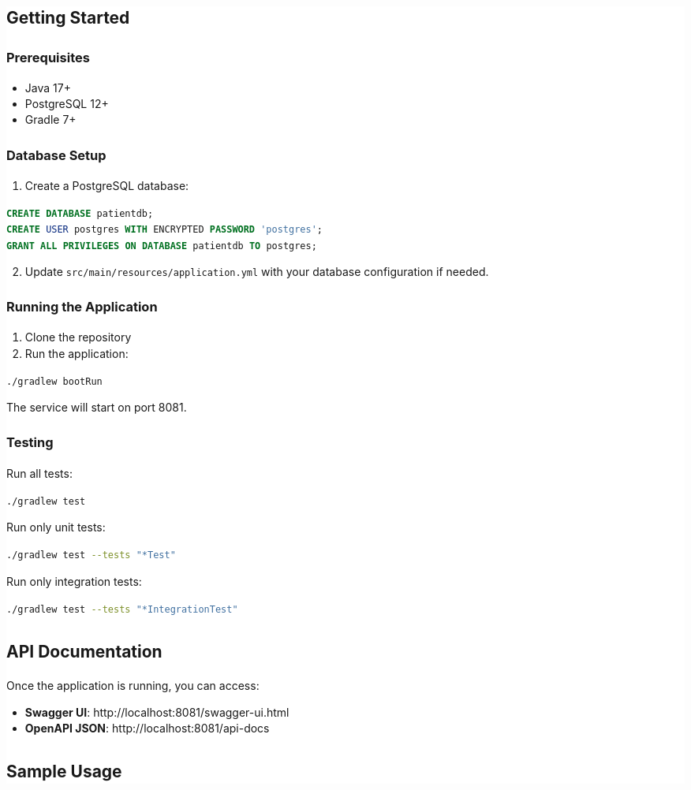 ## Getting Started

### Prerequisites

- Java 17+
- PostgreSQL 12+
- Gradle 7+

### Database Setup

1. Create a PostgreSQL database:
```sql
CREATE DATABASE patientdb;
CREATE USER postgres WITH ENCRYPTED PASSWORD 'postgres';
GRANT ALL PRIVILEGES ON DATABASE patientdb TO postgres;
```

2. Update `src/main/resources/application.yml` with your database configuration if needed.

### Running the Application

1. Clone the repository
2. Run the application:
```bash
./gradlew bootRun
```

The service will start on port 8081.

### Testing

Run all tests:
```bash
./gradlew test
```

Run only unit tests:
```bash
./gradlew test --tests "*Test"
```

Run only integration tests:
```bash
./gradlew test --tests "*IntegrationTest"
```

## API Documentation

Once the application is running, you can access:

- **Swagger UI**: http://localhost:8081/swagger-ui.html
- **OpenAPI JSON**: http://localhost:8081/api-docs

## Sample Usage
